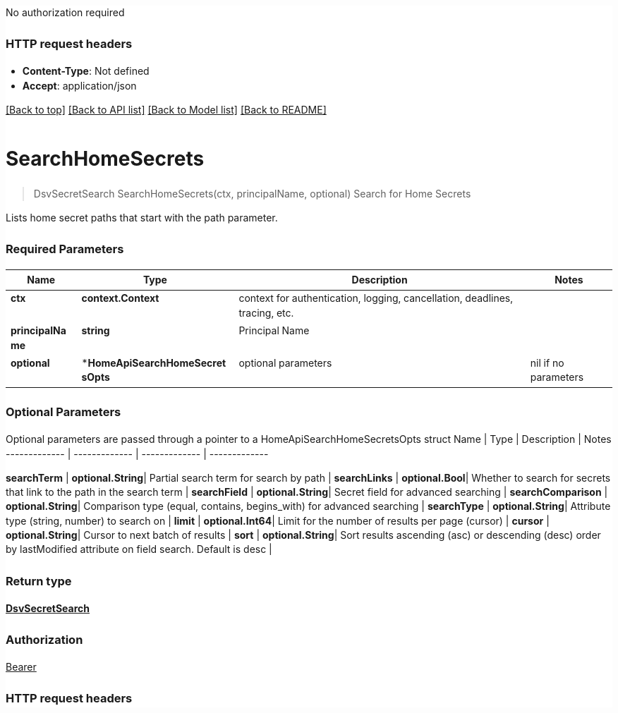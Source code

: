 No authorization required

### HTTP request headers

 - **Content-Type**: Not defined
 - **Accept**: application/json

[[Back to top]](#) [[Back to API list]](../README.md#documentation-for-api-endpoints) [[Back to Model list]](../README.md#documentation-for-models) [[Back to README]](../README.md)

# **SearchHomeSecrets**
> DsvSecretSearch SearchHomeSecrets(ctx, principalName, optional)
Search for Home Secrets

Lists home secret paths that start with the path parameter.

### Required Parameters

Name | Type | Description  | Notes
------------- | ------------- | ------------- | -------------
 **ctx** | **context.Context** | context for authentication, logging, cancellation, deadlines, tracing, etc.
  **principalName** | **string**| Principal Name | 
 **optional** | ***HomeApiSearchHomeSecretsOpts** | optional parameters | nil if no parameters

### Optional Parameters
Optional parameters are passed through a pointer to a HomeApiSearchHomeSecretsOpts struct
Name | Type | Description  | Notes
------------- | ------------- | ------------- | -------------

 **searchTerm** | **optional.String**| Partial search term for search by path | 
 **searchLinks** | **optional.Bool**| Whether to search for secrets that link to the path in the search term | 
 **searchField** | **optional.String**| Secret field for advanced searching | 
 **searchComparison** | **optional.String**| Comparison type (equal, contains, begins_with) for advanced searching | 
 **searchType** | **optional.String**| Attribute type (string, number) to search on | 
 **limit** | **optional.Int64**| Limit for the number of results per page (cursor) | 
 **cursor** | **optional.String**| Cursor to next batch of results | 
 **sort** | **optional.String**| Sort results ascending (asc) or descending (desc) order by lastModified attribute on field search. Default is desc | 

### Return type

[**DsvSecretSearch**](SecretSearch.md)

### Authorization

[Bearer](../README.md#Bearer)

### HTTP request headers
